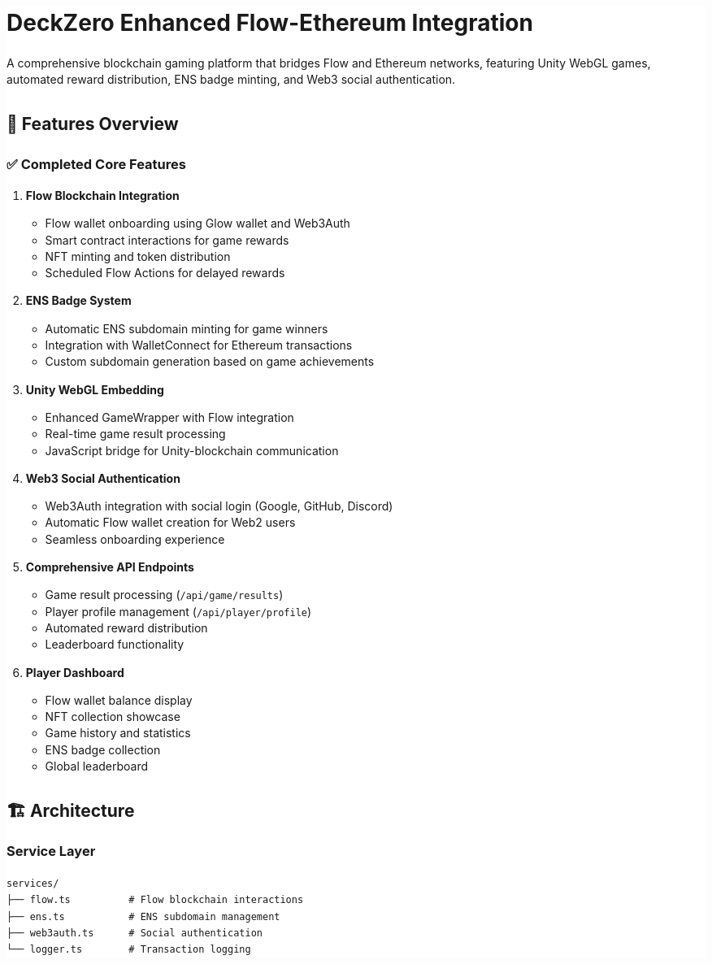 # DeckZero Enhanced Flow-Ethereum Integration

A comprehensive blockchain gaming platform that bridges Flow and Ethereum networks, featuring Unity WebGL games, automated reward distribution, ENS badge minting, and Web3 social authentication.

## 🚀 Features Overview

### ✅ Completed Core Features

1. **Flow Blockchain Integration**
   - Flow wallet onboarding using Glow wallet and Web3Auth
   - Smart contract interactions for game rewards
   - NFT minting and token distribution
   - Scheduled Flow Actions for delayed rewards

2. **ENS Badge System**
   - Automatic ENS subdomain minting for game winners
   - Integration with WalletConnect for Ethereum transactions
   - Custom subdomain generation based on game achievements

3. **Unity WebGL Embedding**
   - Enhanced GameWrapper with Flow integration
   - Real-time game result processing
   - JavaScript bridge for Unity-blockchain communication

4. **Web3 Social Authentication**
   - Web3Auth integration with social login (Google, GitHub, Discord)
   - Automatic Flow wallet creation for Web2 users
   - Seamless onboarding experience

5. **Comprehensive API Endpoints**
   - Game result processing (`/api/game/results`)
   - Player profile management (`/api/player/profile`)
   - Automated reward distribution
   - Leaderboard functionality

6. **Player Dashboard**
   - Flow wallet balance display
   - NFT collection showcase
   - Game history and statistics
   - ENS badge collection
   - Global leaderboard

## 🏗️ Architecture

### Service Layer
```
services/
├── flow.ts          # Flow blockchain interactions
├── ens.ts           # ENS subdomain management  
├── web3auth.ts      # Social authentication
└── logger.ts        # Transaction logging
```
